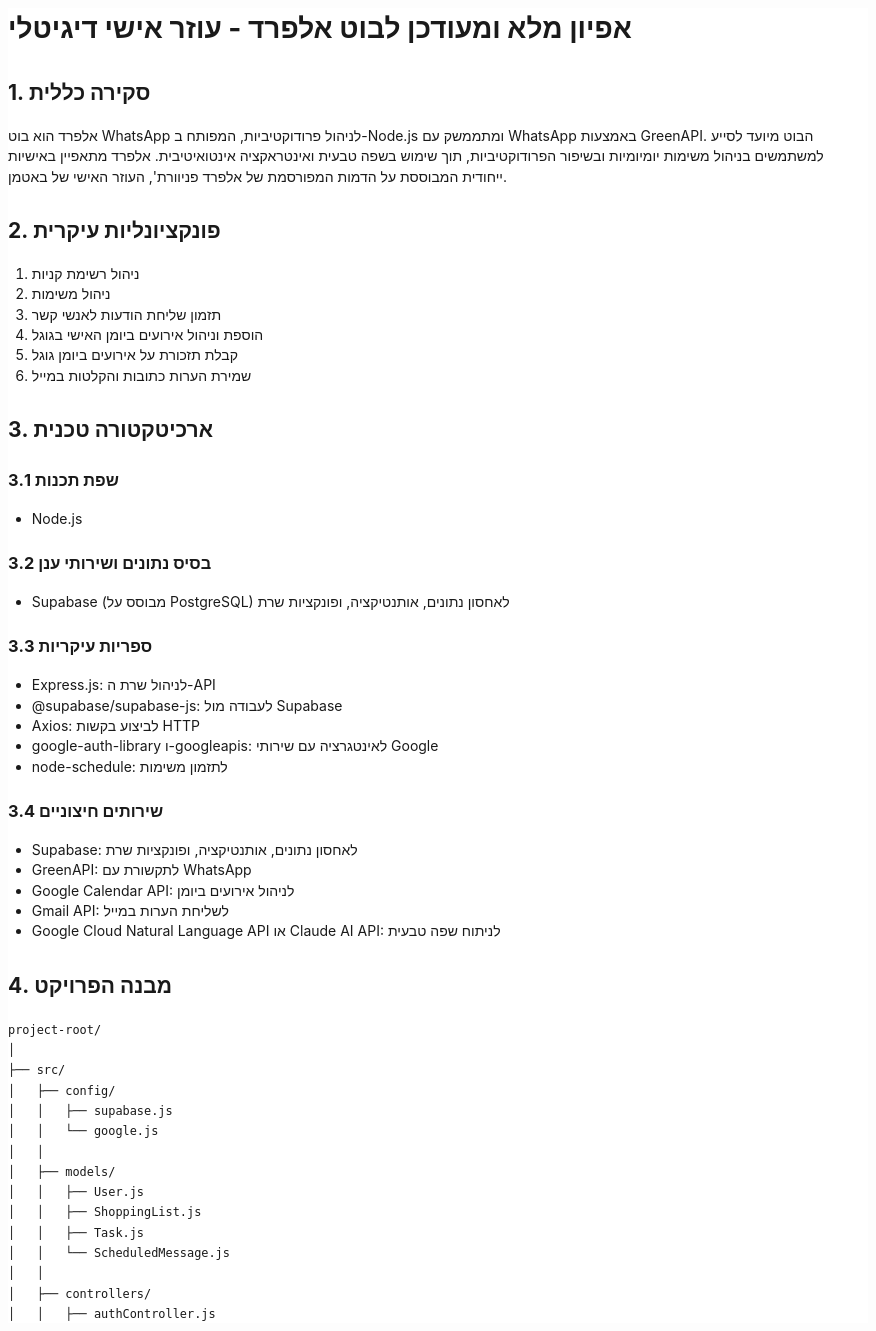 # אפיון מלא ומעודכן לבוט אלפרד - עוזר אישי דיגיטלי

## 1. סקירה כללית

אלפרד הוא בוט WhatsApp לניהול פרודוקטיביות, המפותח ב-Node.js ומתממשק עם WhatsApp באמצעות GreenAPI. הבוט מיועד לסייע למשתמשים בניהול משימות יומיומיות ובשיפור הפרודוקטיביות, תוך שימוש בשפה טבעית ואינטראקציה אינטואיטיבית. אלפרד מתאפיין באישיות ייחודית המבוססת על הדמות המפורסמת של אלפרד פניוורת', העוזר האישי של באטמן.

## 2. פונקציונליות עיקרית

1. ניהול רשימת קניות
2. ניהול משימות
3. תזמון שליחת הודעות לאנשי קשר
4. הוספת וניהול אירועים ביומן האישי בגוגל
5. קבלת תזכורת על אירועים ביומן גוגל
6. שמירת הערות כתובות והקלטות במייל

## 3. ארכיטקטורה טכנית

### 3.1 שפת תכנות

- Node.js

### 3.2 בסיס נתונים ושירותי ענן

- Supabase (מבוסס על PostgreSQL) לאחסון נתונים, אותנטיקציה, ופונקציות שרת

### 3.3 ספריות עיקריות

- Express.js: לניהול שרת ה-API
- @supabase/supabase-js: לעבודה מול Supabase
- Axios: לביצוע בקשות HTTP
- google-auth-library ו-googleapis: לאינטגרציה עם שירותי Google
- node-schedule: לתזמון משימות

### 3.4 שירותים חיצוניים

- Supabase: לאחסון נתונים, אותנטיקציה, ופונקציות שרת
- GreenAPI: לתקשורת עם WhatsApp
- Google Calendar API: לניהול אירועים ביומן
- Gmail API: לשליחת הערות במייל
- Google Cloud Natural Language API או Claude AI API: לניתוח שפה טבעית

## 4. מבנה הפרויקט

```
project-root/
│
├── src/
│   ├── config/
│   │   ├── supabase.js
│   │   └── google.js
│   │
│   ├── models/
│   │   ├── User.js
│   │   ├── ShoppingList.js
│   │   ├── Task.js
│   │   └── ScheduledMessage.js
│   │
│   ├── controllers/
│   │   ├── authController.js
```